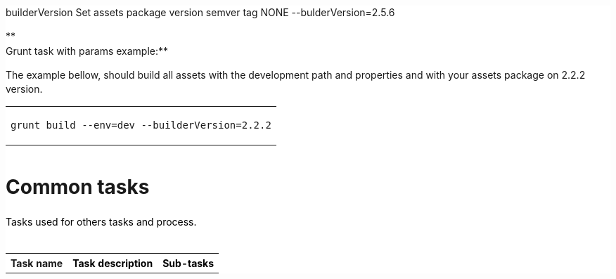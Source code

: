 <tr>

<td class="confluenceTd">builderVersion</td>

<td class="confluenceTd">Set assets package version</td>

<td colspan="1" class="confluenceTd">semver tag</td>

<td colspan="1" class="confluenceTd">NONE</td>

<td class="confluenceTd">--bulderVersion=2.5.6</td>

</tr>

</tbody>

</table>

**  
Grunt task with params example:**  

The example bellow, should build all assets with the development path and properties and with your assets package on 2.2.2 version.

<table class="wysiwyg-macro" data-macro-name="code" data-macro-parameters="language=bash|linenumbers=true|theme=Midnight|title=Grunt task example" style="background-image: url(/plugins/servlet/confluence/placeholder/macro-heading?definition=e2NvZGU6dGl0bGU9R3J1bnQgdGFzayBleGFtcGxlfHRoZW1lPU1pZG5pZ2h0fGxpbmVudW1iZXJzPXRydWV8bGFuZ3VhZ2U9YmFzaH0&amp;locale=en_GB&amp;version=2); background-repeat: no-repeat;" data-macro-body-type="PLAIN_TEXT">

<tbody>

<tr>

<td class="wysiwyg-macro-body">

<pre>grunt build --env=dev --builderVersion=2.2.2</pre>

</td>

</tr>

</tbody>

</table>

# Common tasks

<span style="color: rgb(0,0,0);">Tasks used for others tasks and process.  
 </span>

<table class="confluenceTable">

<tbody>

<tr>

<th class="confluenceTh">Task name</th>

<th colspan="1" class="confluenceTh"><span style="color: rgb(0,0,0);">Task description</span></th>

<th class="confluenceTh"><span style="color: rgb(0,0,0);">Sub-tasks</span></th>
